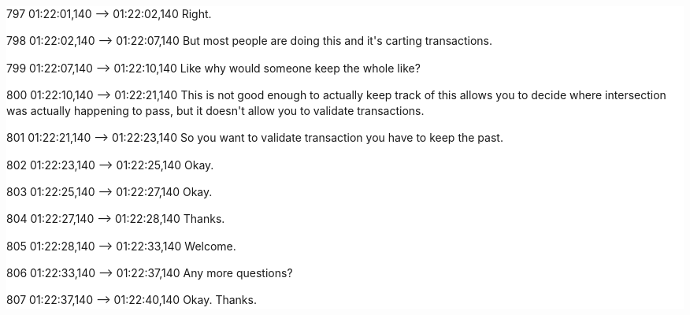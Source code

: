 797
01:22:01,140 --> 01:22:02,140
Right.

798
01:22:02,140 --> 01:22:07,140
But most people are doing this and it's carting transactions.

799
01:22:07,140 --> 01:22:10,140
Like why would someone keep the whole like?

800
01:22:10,140 --> 01:22:21,140
This is not good enough to actually keep track of this allows you to decide where intersection was actually happening to pass, but it doesn't allow you to validate transactions.

801
01:22:21,140 --> 01:22:23,140
So you want to validate transaction you have to keep the past.

802
01:22:23,140 --> 01:22:25,140
Okay.

803
01:22:25,140 --> 01:22:27,140
Okay.

804
01:22:27,140 --> 01:22:28,140
Thanks.

805
01:22:28,140 --> 01:22:33,140
Welcome.

806
01:22:33,140 --> 01:22:37,140
Any more questions?

807
01:22:37,140 --> 01:22:40,140
Okay. Thanks.

